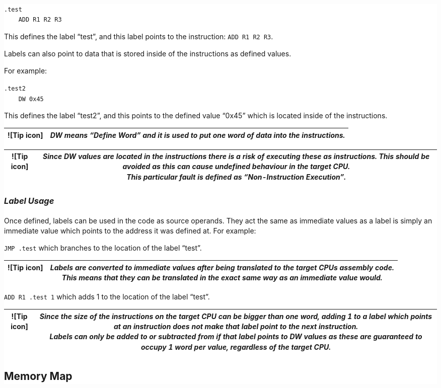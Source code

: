     .test
        ADD R1 R2 R3

This defines the label “test”, and this label points to the instruction: `ADD R1 R2 R3`.

Labels can also point to data that is stored inside of the instructions as defined values.

For example:

    .test2
        DW 0x45

This defines the label “test2”, and this points to the defined value “0x45” which is located inside of the instructions.

|![Tip icon]|*DW means “Define Word” and it is used to put one word of data into the instructions.*|
| - | - |

|![Tip icon]|*Since DW values are located in the instructions there is a risk of executing these as instructions. This should be avoided as this can cause undefined behaviour in the target CPU.*<br>*This particular fault is defined as “Non-Instruction Execution”.*|
| - | - |

### <a name="_toc112787830"></a>***Label Usage***
Once defined, labels can be used in the code as source operands. They act the same as immediate values as a label is simply an immediate value which points to the address it was defined at. For example:

`JMP .test` which branches to the location of the label “test”.

|![Tip icon]|*Labels are converted to immediate values after being translated to the target CPUs assembly code.*<br>*This means that they can be translated in the exact same way as an immediate value would.*|
| - | - |

`ADD R1 .test 1` which adds 1 to the location of the label “test”.

|![Tip icon]|*Since the size of the instructions on the target CPU can be bigger than one word, adding 1 to a label which points at an instruction does not make that label point to the next instruction.*<br>*Labels can only be added to or subtracted from if that label points to DW values as these are guaranteed to occupy 1 word per value, regardless of the target CPU.*|
| - | - |

## <a name="_toc112787831"></a>**Memory Map**